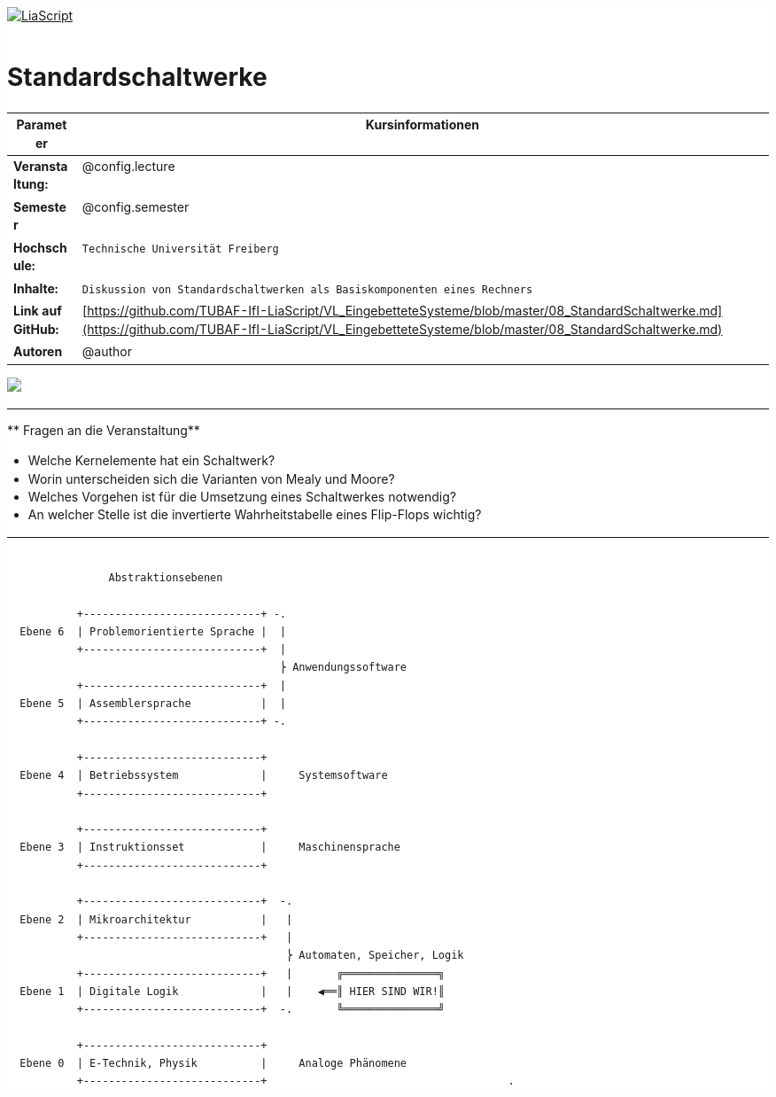 

[![LiaScript](https://raw.githubusercontent.com/LiaScript/LiaScript/master/badges/course.svg)](https://liascript.github.io/course/?https://raw.githubusercontent.com/TUBAF-IfI-LiaScript/VL_EingebetteteSysteme/master/08_StandardSchaltwerke.md#1)

# Standardschaltwerke

| Parameter            | Kursinformationen                                                                                                                                                                                          |
| -------------------- | ---------------------------------------------------------------------------------------------------------------------------------------------------------------------------------------------------------- |
| **Veranstaltung:**   | @config.lecture                                                                                                                                                                                            |
| **Semester**         | @config.semester                                                                                                                                                                                           |
| **Hochschule:**      | `Technische Universität Freiberg`                                                                                                                                                                          |
| **Inhalte:**         | `Diskussion von Standardschaltwerken als Basiskomponenten eines Rechners`                                                                                                                                  |
| **Link auf GitHub:** | [https://github.com/TUBAF-IfI-LiaScript/VL_EingebetteteSysteme/blob/master/08_StandardSchaltwerke.md](https://github.com/TUBAF-IfI-LiaScript/VL_EingebetteteSysteme/blob/master/08_StandardSchaltwerke.md) |
| **Autoren**          | @author                                                                                                                                                                                                    |

![](https://media.giphy.com/media/10PNyg7YOcaBQA/giphy-downsized.gif)

---------------------------------------------------------------------

** Fragen an die Veranstaltung**

+ Welche Kernelemente hat ein Schaltwerk?
+ Worin unterscheiden sich die Varianten von Mealy und Moore?
+ Welches Vorgehen ist für die Umsetzung eines Schaltwerkes notwendig?
+ An welcher Stelle ist die invertierte Wahrheitstabelle eines Flip-Flops wichtig?

--------------------------------------------------------------------


```ascii

                Abstraktionsebenen

           +----------------------------+ -.
  Ebene 6  | Problemorientierte Sprache |  |
           +----------------------------+  |
                                           ⎬ Anwendungssoftware
           +----------------------------+  |
  Ebene 5  | Assemblersprache           |  |
           +----------------------------+ -.

           +----------------------------+
  Ebene 4  | Betriebssystem             |     Systemsoftware
           +----------------------------+

           +----------------------------+
  Ebene 3  | Instruktionsset            |     Maschinensprache
           +----------------------------+

           +----------------------------+  -.
  Ebene 2  | Mikroarchitektur           |   |
           +----------------------------+   |
                                            ⎬ Automaten, Speicher, Logik
           +----------------------------+   |       ╔═══════════════╗
  Ebene 1  | Digitale Logik             |   |    ◀══║ HIER SIND WIR!║
           +----------------------------+  -.       ╚═══════════════╝

           +----------------------------+
  Ebene 0  | E-Technik, Physik          |     Analoge Phänomene
           +----------------------------+                                      .
```